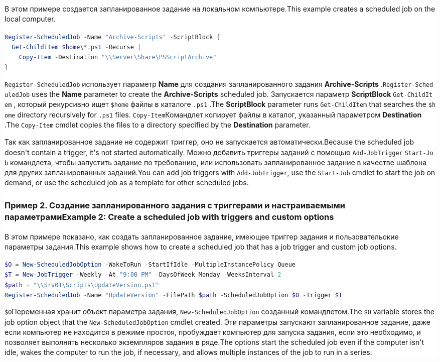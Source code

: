 <span data-ttu-id="cd988-132">В этом примере создается запланированное задание на локальном компьютере.</span><span class="sxs-lookup"><span data-stu-id="cd988-132">This example creates a scheduled job on the local computer.</span></span>

```powershell
Register-ScheduledJob -Name "Archive-Scripts" -ScriptBlock {
  Get-ChildItem $home\*.ps1 -Recurse |
    Copy-Item -Destination "\\Server\Share\PSScriptArchive"
}
```

<span data-ttu-id="cd988-133">`Register-ScheduledJob` использует параметр **Name** для создания запланированного задания **Archive-Scripts** .</span><span class="sxs-lookup"><span data-stu-id="cd988-133">`Register-ScheduledJob` uses the **Name** parameter to create the **Archive-Scripts** scheduled job.</span></span>
<span data-ttu-id="cd988-134">Запускается параметр **ScriptBlock** `Get-ChildItem` , который рекурсивно ищет `$home` файлы в каталоге `.ps1` .</span><span class="sxs-lookup"><span data-stu-id="cd988-134">The **ScriptBlock** parameter runs `Get-ChildItem` that searches the `$home` directory recursively for `.ps1` files.</span></span> <span data-ttu-id="cd988-135">`Copy-Item`Командлет копирует файлы в каталог, указанный параметром **Destination** .</span><span class="sxs-lookup"><span data-stu-id="cd988-135">The `Copy-Item` cmdlet copies the files to a directory specified by the **Destination** parameter.</span></span>

<span data-ttu-id="cd988-136">Так как запланированное задание не содержит триггер, оно не запускается автоматически.</span><span class="sxs-lookup"><span data-stu-id="cd988-136">Because the scheduled job doesn't contain a trigger, it's not started automatically.</span></span> <span data-ttu-id="cd988-137">Можно добавить триггеры заданий с помощью `Add-JobTrigger` `Start-Job` командлета, чтобы запустить задание по требованию, или использовать запланированное задание в качестве шаблона для других запланированных заданий.</span><span class="sxs-lookup"><span data-stu-id="cd988-137">You can add job triggers with `Add-JobTrigger`, use the `Start-Job` cmdlet to start the job on demand, or use the scheduled job as a template for other scheduled jobs.</span></span>

### <span data-ttu-id="cd988-138">Пример 2. Создание запланированного задания с триггерами и настраиваемыми параметрами</span><span class="sxs-lookup"><span data-stu-id="cd988-138">Example 2: Create a scheduled job with triggers and custom options</span></span>

<span data-ttu-id="cd988-139">В этом примере показано, как создать запланированное задание, имеющее триггер задания и пользовательские параметры задания.</span><span class="sxs-lookup"><span data-stu-id="cd988-139">This example shows how to create a scheduled job that has a job trigger and custom job options.</span></span>

```powershell
$O = New-ScheduledJobOption -WakeToRun -StartIfIdle -MultipleInstancePolicy Queue
$T = New-JobTrigger -Weekly -At "9:00 PM" -DaysOfWeek Monday -WeeksInterval 2
$path = "\\Srv01\Scripts\UpdateVersion.ps1"
Register-ScheduledJob -Name "UpdateVersion" -FilePath $path -ScheduledJobOption $O -Trigger $T
```

<span data-ttu-id="cd988-140">`$O`Переменная хранит объект параметра задания, `New-ScheduledJobOption` созданный командлетом.</span><span class="sxs-lookup"><span data-stu-id="cd988-140">The `$O` variable stores the job option object that the `New-ScheduledJobOption` cmdlet created.</span></span> <span data-ttu-id="cd988-141">Эти параметры запускают запланированное задание, даже если компьютер не находится в режиме простоя, пробуждает компьютер для запуска задания, если это необходимо, и позволяет выполнять несколько экземпляров задания в ряде.</span><span class="sxs-lookup"><span data-stu-id="cd988-141">The options start the scheduled job even if the computer isn't idle, wakes the computer to run the job, if necessary, and allows multiple instances of the job to run in a series.</span></span>
